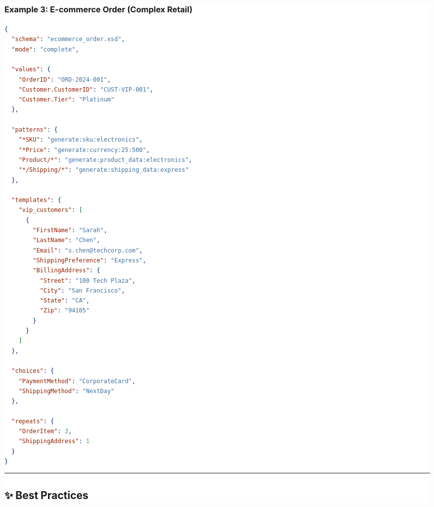### Example 3: E-commerce Order (Complex Retail)

```json
{
  "schema": "ecommerce_order.xsd",
  "mode": "complete",
  
  "values": {
    "OrderID": "ORD-2024-001",
    "Customer.CustomerID": "CUST-VIP-001",
    "Customer.Tier": "Platinum"
  },
  
  "patterns": {
    "*SKU": "generate:sku:electronics",
    "*Price": "generate:currency:25:500",
    "Product/*": "generate:product_data:electronics",
    "*/Shipping/*": "generate:shipping_data:express"
  },
  
  "templates": {
    "vip_customers": [
      {
        "FirstName": "Sarah",
        "LastName": "Chen", 
        "Email": "s.chen@techcorp.com",
        "ShippingPreference": "Express",
        "BillingAddress": {
          "Street": "100 Tech Plaza",
          "City": "San Francisco",
          "State": "CA",
          "Zip": "94105"
        }
      }
    ]
  },
  
  "choices": {
    "PaymentMethod": "CorporateCard",
    "ShippingMethod": "NextDay"
  },
  
  "repeats": {
    "OrderItem": 3,
    "ShippingAddress": 1
  }
}
```

---

## ✨ Best Practices
